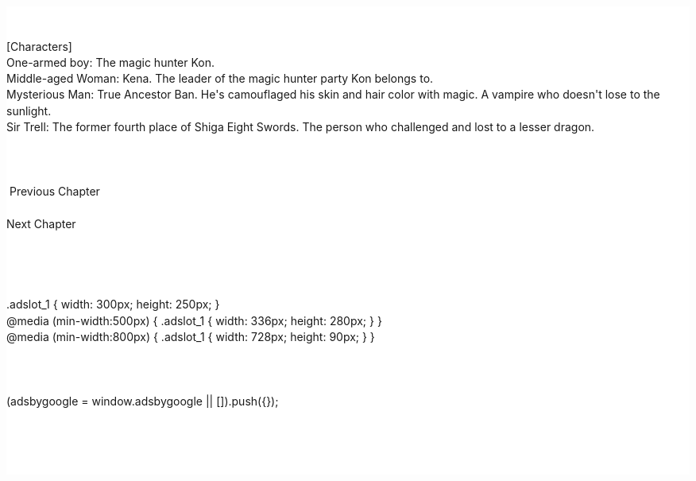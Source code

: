 <br/>
<br/>
[Characters]<br/>
One-armed boy: The magic hunter Kon.<br/>
Middle-aged Woman: Kena. The leader of the magic hunter party Kon belongs to.<br/>
Mysterious Man: True Ancestor Ban. He's camouflaged his skin and hair color with magic. A vampire who doesn't lose to the sunlight.<br/>
Sir Trell: The former fourth place of Shiga Eight Swords. The person who challenged and lost to a lesser dragon.<br/>
<br/>
<br/>
<br/>
 Previous Chapter<br/>
<br/>
Next Chapter <br/>
<br/>
<br/>
<br/>
<br/>
.adslot_1 { width: 300px; height: 250px; }<br/>
@media (min-width:500px) { .adslot_1 { width: 336px; height: 280px; } }<br/>
@media (min-width:800px) { .adslot_1 { width: 728px; height: 90px; } }<br/>
<br/>
<br/>
<br/>
(adsbygoogle = window.adsbygoogle || []).push({});<br/>
<br/>
<br/>
<br/>
<br/>
